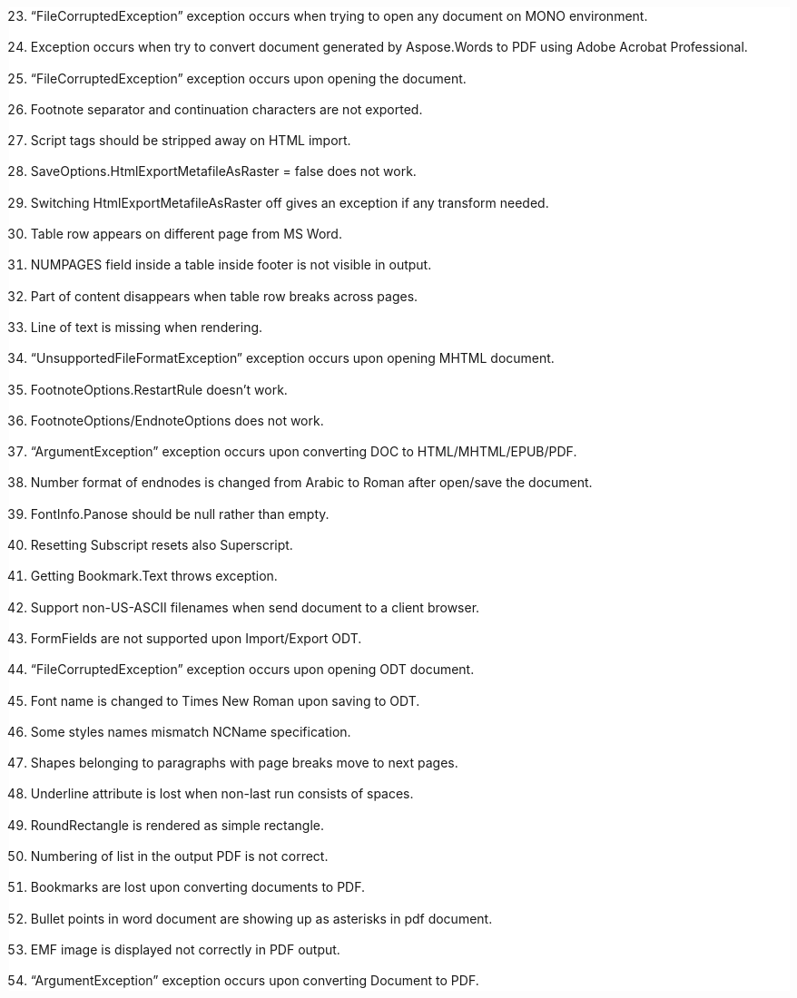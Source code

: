 23. “FileCorruptedException” exception occurs when trying to open any document on MONO environment.

24. Exception occurs when try to convert document generated by Aspose.Words to PDF using Adobe Acrobat Professional.

25. “FileCorruptedException” exception occurs upon opening the document.

26. Footnote separator and continuation characters are not exported.

27. Script tags should be stripped away on HTML import.

28. SaveOptions.HtmlExportMetafileAsRaster = false does not work.

29. Switching HtmlExportMetafileAsRaster off gives an exception if any transform needed.

30. Table row appears on different page from MS Word.

31. NUMPAGES field inside a table inside footer is not visible in output.

32. Part of content disappears when table row breaks across pages.

33. Line of text is missing when rendering.

34. “UnsupportedFileFormatException” exception occurs upon opening MHTML document.

35. FootnoteOptions.RestartRule doesn’t work.

36. FootnoteOptions/EndnoteOptions does not work.

37. “ArgumentException” exception occurs upon converting DOC to HTML/MHTML/EPUB/PDF.

38. Number format of endnodes is changed from Arabic to Roman after open/save the document.

39. FontInfo.Panose should be null rather than empty.

40. Resetting Subscript resets also Superscript.

41. Getting Bookmark.Text throws exception.

42. Support non-US-ASCII filenames when send document to a client browser.

43. FormFields are not supported upon Import/Export ODT.

44. “FileCorruptedException” exception occurs upon opening ODT document.

45. Font name is changed to Times New Roman upon saving to ODT.

46. Some styles names mismatch NCName specification.

47. Shapes belonging to paragraphs with page breaks move to next pages.

48. Underline attribute is lost when non-last run consists of spaces.

49. RoundRectangle is rendered as simple rectangle.

50. Numbering of list in the output PDF is not correct.

51. Bookmarks are lost upon converting documents to PDF.

52. Bullet points in word document are showing up as asterisks in pdf document.

53. EMF image is displayed not correctly in PDF output.

54. “ArgumentException” exception occurs upon converting Document to PDF.
